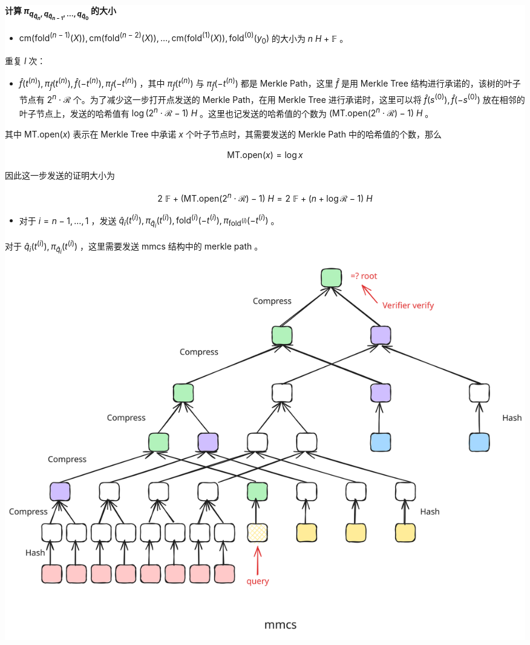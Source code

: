 **计算 $\pi_{q_{\hat{q}_{n}},q_{\hat{q}_{n - 1}}, \ldots, q_{\hat{q}_{0}}}$ 的大小**

- $\mathsf{cm}(\mathsf{fold}^{(n - 1)}(X)), \mathsf{cm}(\mathsf{fold}^{(n - 2)}(X)), \ldots, \mathsf{cm}(\mathsf{fold}^{(1)}(X)),\mathsf{fold}^{(0)}(y_0)$ 的大小为 $n ~ H + \mathbb{F}$ 。

重复 $l$ 次：
- $\hat{f}(t^{(n)}), \pi_{\hat{f}}(t^{(n)}), \hat{f}(- t^{(n)}), \pi_{\hat{f}}(-t^{(n)})$ ，其中 $\pi_{\hat{f}}(t^{(n)})$ 与 $\pi_{\hat{f}}(-t^{(n)})$ 都是 Merkle Path，这里 $\hat{f}$ 是用 Merkle Tree 结构进行承诺的，该树的叶子节点有 $2^n \cdot \mathcal{R}$ 个。为了减少这一步打开点发送的 Merkle Path，在用 Merkle Tree 进行承诺时，这里可以将 $\hat{f}(s^{(0)}), \hat{f}(- s^{(0)})$ 放在相邻的叶子节点上，发送的哈希值有 $\log(2^n \cdot \mathcal{R} - 1) ~H$ 。这里也记发送的哈希值的个数为 $(\mathsf{MT.open}(2^n \cdot \mathcal{R}) - 1) ~ H$ 。

其中 $\mathsf{MT.open}(x)$ 表示在 Merkle Tree 中承诺 $x$ 个叶子节点时，其需要发送的 Merkle Path 中的哈希值的个数，那么

$$
\mathsf{MT.open}(x) = \log x
$$

因此这一步发送的证明大小为

$$
2 ~ \mathbb{F} + (\mathsf{MT.open}(2^n \cdot \mathcal{R}) - 1) ~ H = 2 ~ \mathbb{F} + (n + \log \mathcal{R} - 1) ~ H
$$
- 对于 $i = n-1, \ldots, 1$ ，发送 $\hat{q}_{i}(t^{(i)}), \pi_{\hat{q}_{i}}(t^{(i)}), \mathsf{fold}^{(i)}(-t^{(i)}), \pi_{\mathsf{fold}^{(i)}}(-t^{(i)})$ 。

对于 $\hat{q}_{i}(t^{(i)}), \pi_{\hat{q}_{i}}(t^{(i)})$ ，这里需要发送 mmcs 结构中的 merkle path 。

![](./img/zeromorph-fri-analysis-query.svg)
